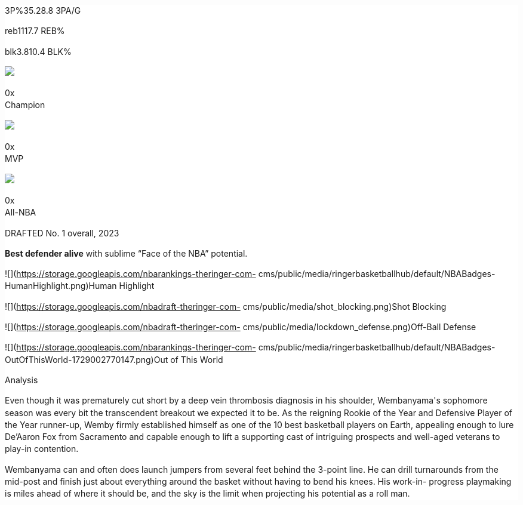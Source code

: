 3P%35.28.8 3PA/G

reb1117.7 REB%

blk3.810.4 BLK%

![](/images/icons/rings.svg)

0x  
Champion

![](/images/icons/mvps.svg)

0x  
MVP

![](/images/icons/all_nba.svg)

0x  
All-NBA

DRAFTED No. 1 overall, 2023

**Best defender alive** with sublime “Face of the NBA” potential.

![](https://storage.googleapis.com/nbarankings-theringer-com-
cms/public/media/ringerbasketballhub/default/NBABadges-
HumanHighlight.png)Human Highlight

![](https://storage.googleapis.com/nbadraft-theringer-com-
cms/public/media/shot_blocking.png)Shot Blocking

![](https://storage.googleapis.com/nbadraft-theringer-com-
cms/public/media/lockdown_defense.png)Off-Ball Defense

![](https://storage.googleapis.com/nbarankings-theringer-com-
cms/public/media/ringerbasketballhub/default/NBABadges-
OutOfThisWorld-1729002770147.png)Out of This World

Analysis

Even though it was prematurely cut short by a deep vein thrombosis diagnosis
in his shoulder, Wembanyama's sophomore season was every bit the transcendent
breakout we expected it to be. As the reigning Rookie of the Year and
Defensive Player of the Year runner-up, Wemby firmly established himself as
one of the 10 best basketball players on Earth, appealing enough to lure
De’Aaron Fox from Sacramento and capable enough to lift a supporting cast of
intriguing prospects and well-aged veterans to play-in contention.

Wembanyama can and often does launch jumpers from several feet behind the
3-point line. He can drill turnarounds from the mid-post and finish just about
everything around the basket without having to bend his knees. His work-in-
progress playmaking is miles ahead of where it should be, and the sky is the
limit when projecting his potential as a roll man.

